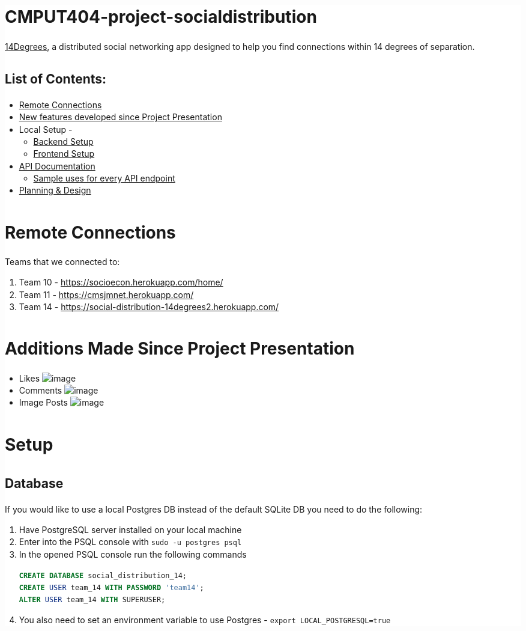 CMPUT404-project-socialdistribution
===================================

[14Degrees](https://social-distribution-14degrees.herokuapp.com/), a distributed social networking app designed to help you find connections within 14 degrees of separation.

## List of Contents:
* [Remote Connections](https://github.com/zarifmahfuz/project-socialdistribution#remote-connections)
* [New features developed since Project Presentation](https://github.com/zarifmahfuz/project-socialdistribution#additions-made-since-project-presentation)
* Local Setup -
  * [Backend Setup](https://github.com/zarifmahfuz/project-socialdistribution#setup)
  * [Frontend Setup](https://github.com/zarifmahfuz/project-socialdistribution/tree/master/frontend#running-the-front-end)
* [API Documentation](https://github.com/zarifmahfuz/project-socialdistribution#api-information)
  * [Sample uses for every API endpoint](https://github.com/zarifmahfuz/project-socialdistribution#sample-usage)
* [Planning & Design](https://github.com/zarifmahfuz/project-socialdistribution#planning--design)

Remote Connections
=================
Teams that we connected to:
1. Team 10 - https://socioecon.herokuapp.com/home/
2. Team 11 - https://cmsjmnet.herokuapp.com/
3. Team 14 - https://social-distribution-14degrees2.herokuapp.com/

Additions Made Since Project Presentation
=================
* Likes
![image](https://user-images.githubusercontent.com/45117618/206813324-3fcb19dd-4568-4119-a477-30afcf31cdd8.png)
* Comments
![image](https://user-images.githubusercontent.com/45117618/206813299-bf261c7a-8be3-4d98-be2b-90a98fa0d731.png)
* Image Posts
![image](https://user-images.githubusercontent.com/45117618/206813271-c457604f-50fb-4fe3-9d93-e5c34fc190c4.png)

Setup
=================
## Database
If you would like to use a local Postgres DB instead of the default SQLite DB you need to do the following:
1. Have PostgreSQL server installed on your local machine
2. Enter into the PSQL console with `sudo -u postgres psql`
3. In the opened PSQL console run the following commands
    ```sql
    CREATE DATABASE social_distribution_14;
    CREATE USER team_14 WITH PASSWORD 'team14';
    ALTER USER team_14 WITH SUPERUSER;
    ```
4. You also need to set an environment variable to use Postgres - `export LOCAL_POSTGRESQL=true`
